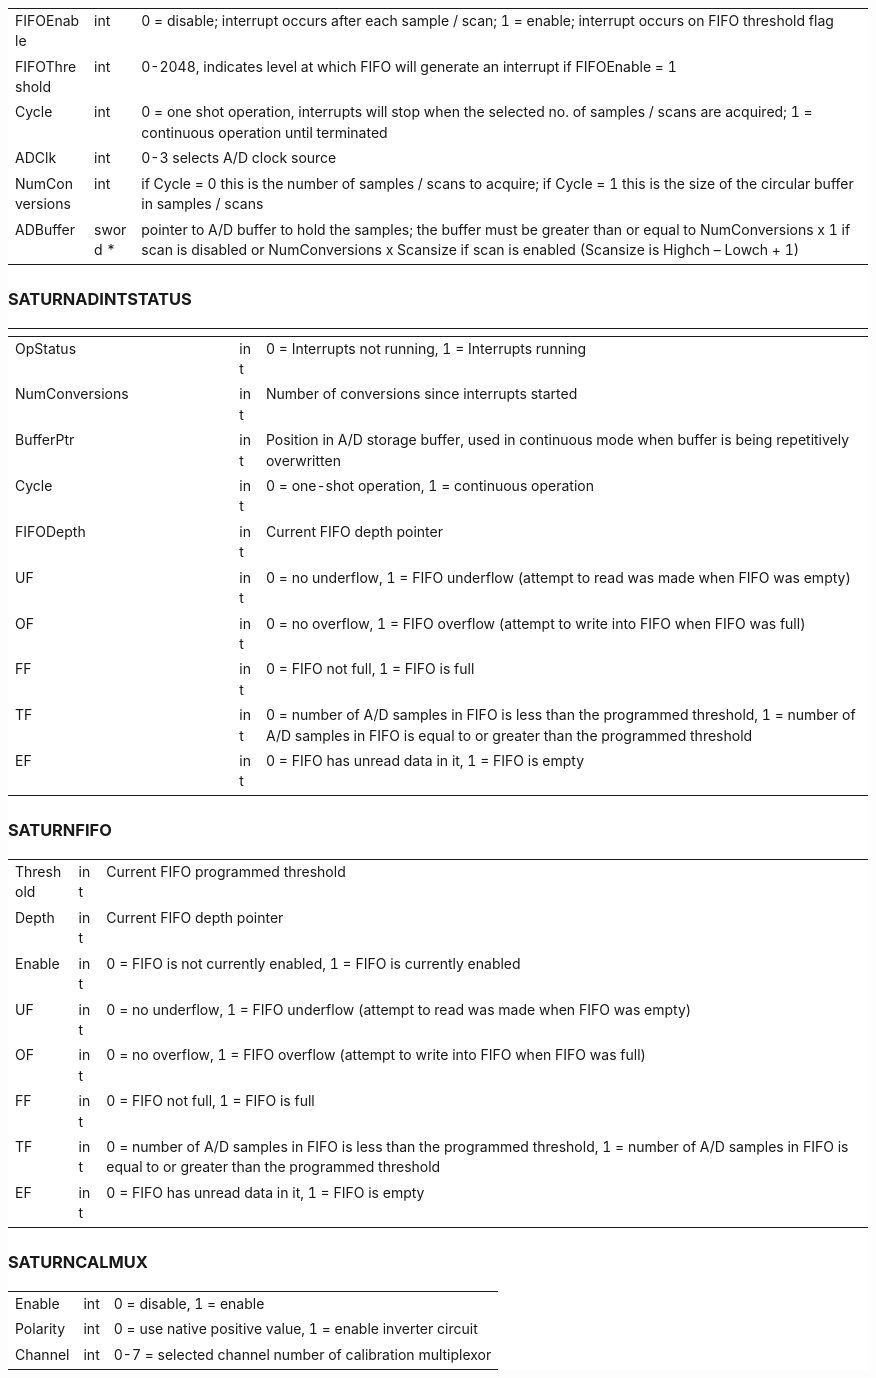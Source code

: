|                |            |                                                                                                                                                                                                                |
| -------------- | ---------- | -------------------------------------------------------------------------------------------------------------------------------------------------------------------------------------------------------------- |
| FIFOEnable     | int        | 0 = disable; interrupt occurs after each sample / scan; 1 = enable; interrupt occurs on FIFO threshold flag                                                                                                    |
| FIFOThreshold  | int        | 0-2048, indicates level at which FIFO will generate an interrupt if FIFOEnable = 1                                                                                                                             |
| Cycle          | int        | 0 = one shot operation, interrupts will stop when the selected no. of samples / scans are acquired; 1 = continuous operation until terminated                                                                  |
| ADClk          | int        | 0-3 selects A/D clock source                                                                                                                                                                                   |
| NumConversions | int        | if Cycle = 0 this is the number of samples / scans to acquire; if Cycle = 1 this is the size of the circular buffer in samples / scans                                                                         |
| ADBuffer       | sword \*   | pointer to A/D buffer to hold the samples; the buffer must be greater than or equal to NumConversions x 1 if scan is disabled or NumConversions x Scansize if scan is enabled (Scansize is Highch – Lowch + 1) |

### **SATURNADINTSTATUS**

<table><thead><tr><th width="210.33333333333331"></th><th></th><th></th></tr></thead><tbody><tr><td>OpStatus   </td><td>int</td><td>0 = Interrupts not running, 1 = Interrupts running</td></tr><tr><td>NumConversions</td><td>int</td><td>Number of conversions since interrupts started</td></tr><tr><td>BufferPtr   </td><td>int</td><td>Position in A/D storage buffer, used in continuous mode when buffer is being repetitively overwritten</td></tr><tr><td>Cycle  </td><td>int</td><td>0 = one-shot operation, 1 = continuous operation</td></tr><tr><td>FIFODepth   </td><td>int</td><td> Current FIFO depth pointer</td></tr><tr><td>UF</td><td>int</td><td>0 = no underflow, 1 = FIFO underflow (attempt to read was made when FIFO was empty)</td></tr><tr><td>OF</td><td>int</td><td>0 = no overflow, 1 = FIFO overflow (attempt to write into FIFO when FIFO was full)</td></tr><tr><td>FF</td><td>int</td><td>0 = FIFO not full, 1 = FIFO is full</td></tr><tr><td>TF</td><td>int</td><td>0 = number of A/D samples in FIFO is less than the programmed threshold, 1 = number of A/D samples in FIFO is equal to or greater than the programmed threshold</td></tr><tr><td>EF</td><td>int</td><td>0 = FIFO has unread data in it, 1 = FIFO is empty</td></tr></tbody></table>

### **SATURNFIFO**

|              |     |                                                                                                                                                                  |
| ------------ | --- | ---------------------------------------------------------------------------------------------------------------------------------------------------------------- |
| Threshold    | int | Current FIFO programmed threshold                                                                                                                                |
| Depth        | int | Current FIFO depth pointer                                                                                                                                       |
| Enable       | int | 0 = FIFO is not currently enabled, 1 = FIFO is currently enabled                                                                                                 |
| UF           | int | 0 = no underflow, 1 = FIFO underflow (attempt to read was made when FIFO was empty)                                                                              |
| OF           | int | 0 = no overflow, 1 = FIFO overflow (attempt to write into FIFO when FIFO was full)                                                                               |
| FF           | int | 0 = FIFO not full, 1 = FIFO is full                                                                                                                              |
| TF           | int |  0 = number of A/D samples in FIFO is less than the programmed threshold, 1 = number of A/D samples in FIFO is equal to or greater than the programmed threshold |
| EF           | int | 0 = FIFO has unread data in it, 1 = FIFO is empty                                                                                                                |

### **SATURNCALMUX**

|          |     |                                                            |
| -------- | --- | ---------------------------------------------------------- |
| Enable   | int | 0 = disable, 1 = enable                                    |
| Polarity | int | 0 = use native positive value, 1 = enable inverter circuit |
| Channel  | int | 0-7 = selected channel number of calibration multiplexor   |
